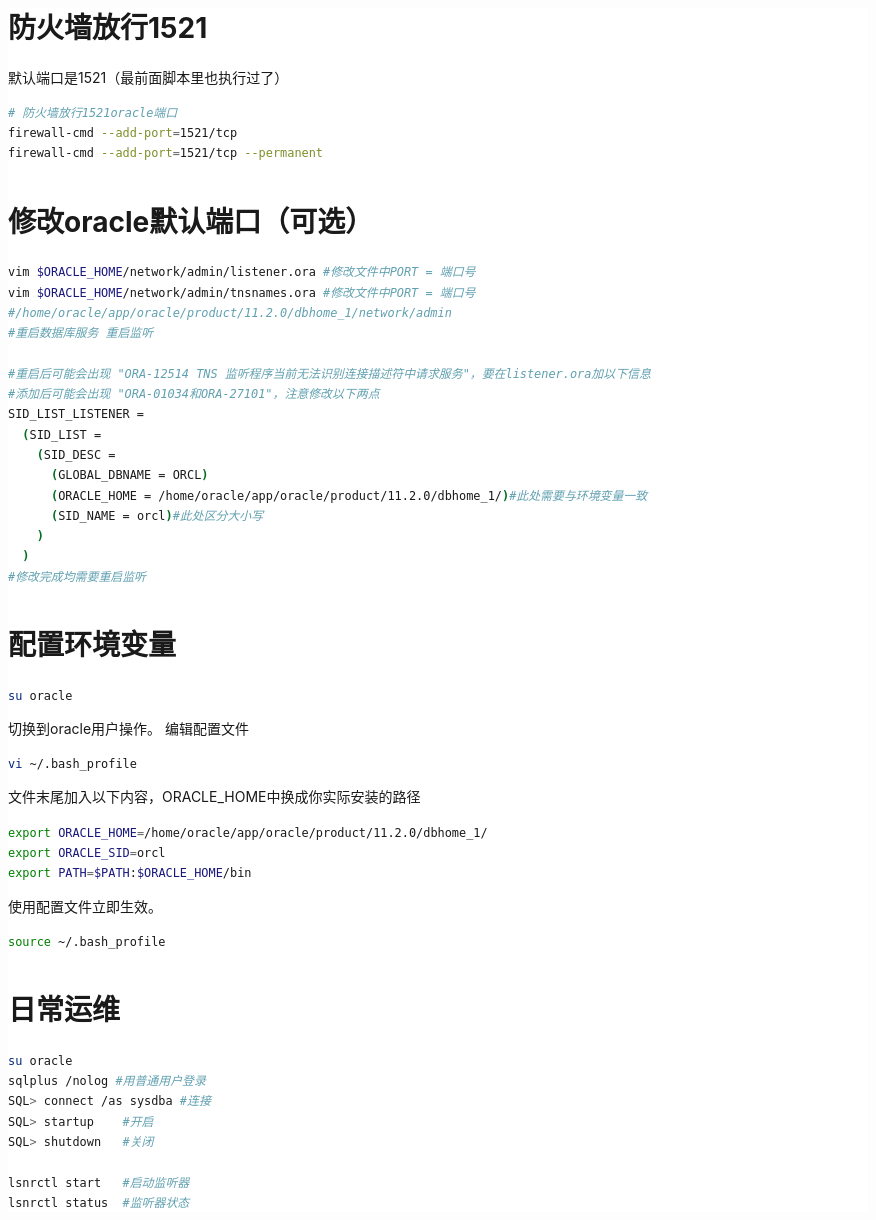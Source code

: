 # 防火墙放行1521
默认端口是1521（最前面脚本里也执行过了）

```bash
# 防火墙放行1521oracle端口
firewall-cmd --add-port=1521/tcp
firewall-cmd --add-port=1521/tcp --permanent
```

# 修改oracle默认端口（可选）

```bash
vim $ORACLE_HOME/network/admin/listener.ora #修改文件中PORT = 端口号
vim $ORACLE_HOME/network/admin/tnsnames.ora #修改文件中PORT = 端口号
#/home/oracle/app/oracle/product/11.2.0/dbhome_1/network/admin
#重启数据库服务 重启监听

#重启后可能会出现 "ORA-12514 TNS 监听程序当前无法识别连接描述符中请求服务"，要在listener.ora加以下信息
#添加后可能会出现 "ORA-01034和ORA-27101"，注意修改以下两点
SID_LIST_LISTENER =
  (SID_LIST =
    (SID_DESC =
      (GLOBAL_DBNAME = ORCL)
      (ORACLE_HOME = /home/oracle/app/oracle/product/11.2.0/dbhome_1/)#此处需要与环境变量一致
      (SID_NAME = orcl)#此处区分大小写
    )
  )
#修改完成均需要重启监听
```

# 配置环境变量

```bash
su oracle
```
切换到oracle用户操作。
编辑配置文件

```bash
vi ~/.bash_profile
```
文件末尾加入以下内容，ORACLE_HOME中换成你实际安装的路径

```bash
export ORACLE_HOME=/home/oracle/app/oracle/product/11.2.0/dbhome_1/
export ORACLE_SID=orcl
export PATH=$PATH:$ORACLE_HOME/bin
```
使用配置文件立即生效。

```bash
source ~/.bash_profile
```
# 日常运维
```bash
su oracle
sqlplus /nolog #用普通用户登录
SQL> connect /as sysdba	#连接
SQL> startup	#开启
SQL> shutdown	#关闭

lsnrctl start	#启动监听器
lsnrctl status	#监听器状态
```